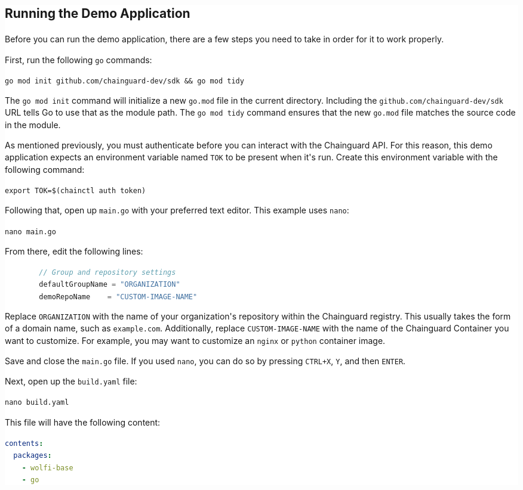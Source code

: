 ## Running the Demo Application

Before you can run the demo application, there are a few steps you need to take in order for it to work properly.

First, run the following `go` commands:

```shell
go mod init github.com/chainguard-dev/sdk && go mod tidy
```

The `go mod init` command will initialize a new `go.mod` file in the current directory. Including the `github.com/chainguard-dev/sdk` URL tells Go to use that as the module path. The `go mod tidy` command ensures that the new `go.mod` file matches the source code in the module.

As mentioned previously, you must authenticate before you can interact with the Chainguard API. For this reason, this demo application expects an environment variable named `TOK` to be present when it's run. Create this environment variable with the following command:

```shell
export TOK=$(chainctl auth token)
```

Following that, open up `main.go` with your preferred text editor. This example uses `nano`:

```shell
nano main.go
```

From there, edit the following lines:

```go
    	// Group and repository settings
    	defaultGroupName = "ORGANIZATION"
    	demoRepoName 	= "CUSTOM-IMAGE-NAME"
```

Replace `ORGANIZATION` with the name of your organization's repository within the Chainguard registry. This usually takes the form of a domain name, such as `example.com`. Additionally, replace `CUSTOM-IMAGE-NAME` with the name of the Chainguard Container you want to customize. For example, you may want to customize an `nginx` or `python` container image.

Save and close the `main.go` file. If you used `nano`, you can do so by pressing `CTRL+X`, `Y`, and then `ENTER`. 

Next, open up the `build.yaml` file:

```shell
nano build.yaml
```

This file will have the following content:

```yaml
contents:
  packages:
	- wolfi-base
	- go
```
